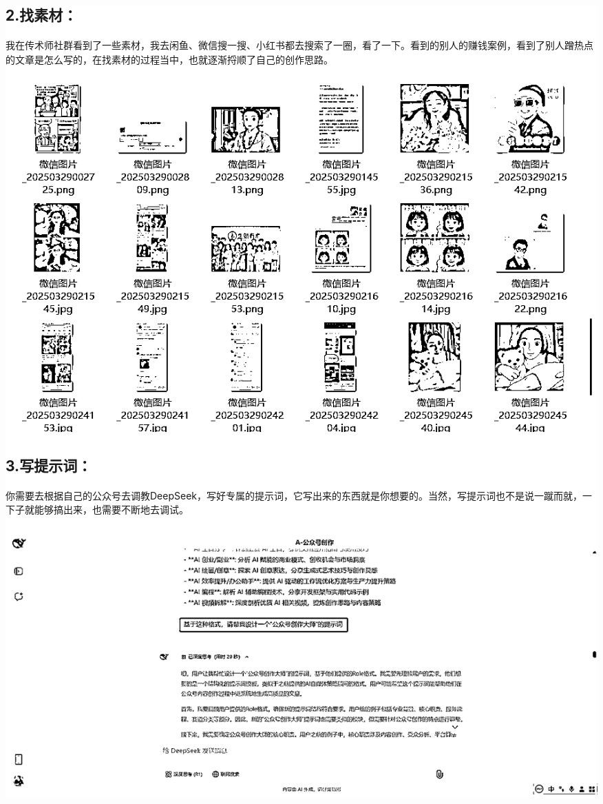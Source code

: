 ## 2.找素材：

我在传术师社群看到了一些素材，我去闲鱼、微信搜一搜、小红书都去搜索了一圈，看了一下。看到的别人的赚钱案例，看到了别人蹭热点的文章是怎么写的，在找素材的过程当中，也就逐渐捋顺了自己的创作思路。

![](img/61de3c3475dfbd3b075792db575e9829.png)

## 3.写提示词：

你需要去根据自己的公众号去调教DeepSeek，写好专属的提示词，它写出来的东西就是你想要的。当然，写提示词也不是说一蹴而就，一下子就能够搞出来，也需要不断地去调试。

![](img/3f2681e38e305119807398e80e489d85.png)

